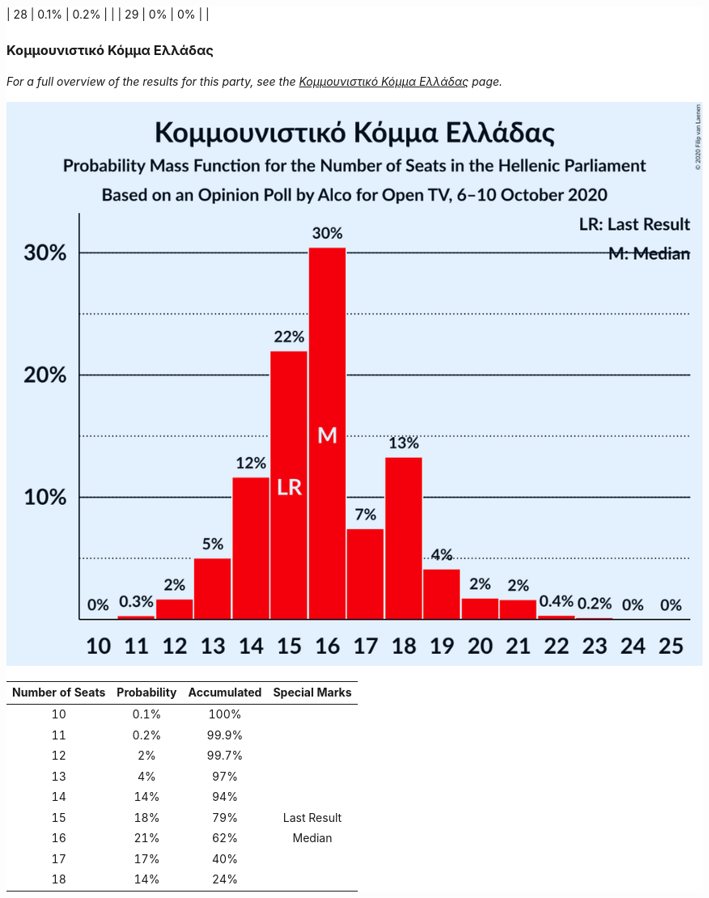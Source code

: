 | 28 | 0.1% | 0.2% |  |
| 29 | 0% | 0% |  |

### Κομμουνιστικό Κόμμα Ελλάδας

*For a full overview of the results for this party, see the [Κομμουνιστικό Κόμμα Ελλάδας](party-κομμουνιστικόκόμμαελλάδας.html) page.*

![Graph with seats probability mass function not yet produced](2020-10-10-Alco-seats-pmf-κομμουνιστικόκόμμαελλάδας.png "Seats Probability Mass Function")

| Number of Seats | Probability | Accumulated | Special Marks |
|:---------------:|:-----------:|:-----------:|:-------------:|
| 10 | 0.1% | 100% |  |
| 11 | 0.2% | 99.9% |  |
| 12 | 2% | 99.7% |  |
| 13 | 4% | 97% |  |
| 14 | 14% | 94% |  |
| 15 | 18% | 79% | Last Result |
| 16 | 21% | 62% | Median |
| 17 | 17% | 40% |  |
| 18 | 14% | 24% |  |